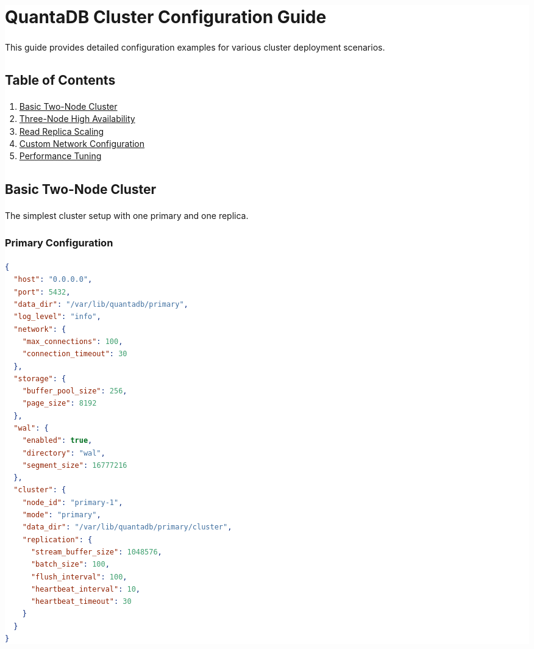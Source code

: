 # QuantaDB Cluster Configuration Guide

This guide provides detailed configuration examples for various cluster deployment scenarios.

## Table of Contents
1. [Basic Two-Node Cluster](#basic-two-node-cluster)
2. [Three-Node High Availability](#three-node-high-availability)
3. [Read Replica Scaling](#read-replica-scaling)
4. [Custom Network Configuration](#custom-network-configuration)
5. [Performance Tuning](#performance-tuning)

## Basic Two-Node Cluster

The simplest cluster setup with one primary and one replica.

### Primary Configuration
```json
{
  "host": "0.0.0.0",
  "port": 5432,
  "data_dir": "/var/lib/quantadb/primary",
  "log_level": "info",
  "network": {
    "max_connections": 100,
    "connection_timeout": 30
  },
  "storage": {
    "buffer_pool_size": 256,
    "page_size": 8192
  },
  "wal": {
    "enabled": true,
    "directory": "wal",
    "segment_size": 16777216
  },
  "cluster": {
    "node_id": "primary-1",
    "mode": "primary",
    "data_dir": "/var/lib/quantadb/primary/cluster",
    "replication": {
      "stream_buffer_size": 1048576,
      "batch_size": 100,
      "flush_interval": 100,
      "heartbeat_interval": 10,
      "heartbeat_timeout": 30
    }
  }
}
```
